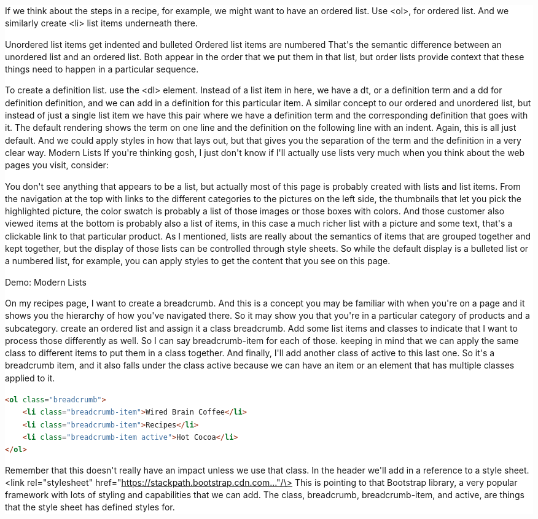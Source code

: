 If we think about the steps in a recipe, for example, we might want to have an ordered list.
Use \<ol\>, for ordered list. And we similarly create \<li\> list items underneath there.

Unordered list items get indented and bulleted
Ordered list items are numbered
That's the  semantic difference between an unordered list and an ordered list.
Both appear in the order that we put them in that list, but order lists provide context that these things need to happen in a particular sequence.

To create a definition list. use the \<dl\> element.
Instead of a list item in here, we have a dt, or a definition term and a dd for definition definition, and we can add in a definition for this particular item.
A similar concept to our ordered and unordered list, but instead of just a single list item we have this pair where we have a definition term and the corresponding definition that goes with it.
The default rendering shows the term on one line and the definition on the following line with an indent. Again, this is all just default. And we could apply styles in how that lays out, but that gives you the separation of the term and the definition in a very clear way.
Modern Lists
If you're thinking gosh, I just don't know if I'll actually use lists very much when you think about the web pages you visit, consider:

You don't see anything that appears to be a list, but actually most of this page is probably created with lists and list items. From the navigation at the top with links to the different categories to the pictures on the left side, the thumbnails that let you pick the highlighted picture, the color swatch is probably a list of those images or those boxes with colors. And those customer also viewed items at the bottom is probably also a list of items, in this case a much richer list with a picture and some text, that's a clickable link to that particular product. As I mentioned, lists are really about the semantics of items that are grouped together and kept together, but the display of those lists can be controlled through style sheets. So while the default display is a bulleted list or a numbered list, for example, you can apply styles to get the content that you see on this page.

Demo: Modern Lists

On my recipes page, I want to create a breadcrumb. And this is a concept you may be familiar with when you're on a page and it shows you the hierarchy of how you've navigated there. So it may show you that you're in a particular category of products and a subcategory.
create an ordered list and assign it a class breadcrumb.
Add some list items and classes to indicate that I want to process those differently as well.
So I can say breadcrumb-item for each of those.
keeping in mind that we can apply the same class to different items to put them in a class together.
And finally, I'll add another class of active to this last one. So it's a breadcrumb item, and it also falls under the class active because we can have an item or an element that has multiple classes applied to it.

```html
<ol class="breadcrumb">
    <li class="breadcrumb-item">Wired Brain Coffee</li>
    <li class="breadcrumb-item">Recipes</li>
    <li class="breadcrumb-item active">Hot Cocoa</li>
</ol>
```
Remember that this doesn't really have an impact unless we use that class.
In the header we'll add in a reference to a style sheet.
\<link rel="stylesheet" href="https://stackpath.bootstrap.cdn.com..."/\>
This is pointing to that Bootstrap library, a very popular framework with lots of styling and capabilities that we can add.
The class, breadcrumb, breadcrumb-item, and active, are things that the style sheet has defined styles for.
